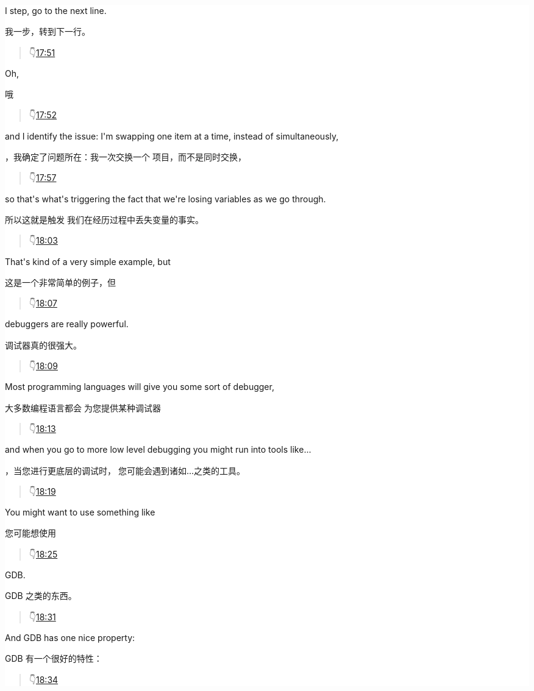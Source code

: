 I step, go to the next line.

我一步，转到下一行。

>👇[17:51](https://www.youtube.com/watch?v=l812pUnKxME&t=31s#t=1071)

Oh,

哦

>👇[17:52](https://www.youtube.com/watch?v=l812pUnKxME&t=31s#t=1072)

and I identify the issue: I'm swapping one item at a time, instead of simultaneously,

，我确定了问题所在：我一次交换一个 项目，而不是同时交换，

>👇[17:57](https://www.youtube.com/watch?v=l812pUnKxME&t=31s#t=1077)

so that's what's triggering the fact that we're losing variables as we go through.

所以这就是触发 我们在经历过程中丢失变量的事实。

>👇[18:03](https://www.youtube.com/watch?v=l812pUnKxME&t=31s#t=1083)

That's kind of a very simple example, but

这是一个非常简单的例子，但

>👇[18:07](https://www.youtube.com/watch?v=l812pUnKxME&t=31s#t=1087)

debuggers are really powerful.

调试器真的很强大。

>👇[18:09](https://www.youtube.com/watch?v=l812pUnKxME&t=31s#t=1089)

Most programming languages will give you some sort of debugger,

大多数编程语言都会 为您提供某种调试器

>👇[18:13](https://www.youtube.com/watch?v=l812pUnKxME&t=31s#t=1093)

and when you go to more low level debugging you might run into tools like...

，当您进行更底层的调试时， 您可能会遇到诸如...之类的工具。

>👇[18:19](https://www.youtube.com/watch?v=l812pUnKxME&t=31s#t=1099)

You might want to use something like

您可能想使用

>👇[18:25](https://www.youtube.com/watch?v=l812pUnKxME&t=31s#t=1105)

GDB.

GDB 之类的东西。

>👇[18:31](https://www.youtube.com/watch?v=l812pUnKxME&t=31s#t=1111)

And GDB has one nice property:

GDB 有一个很好的特性：

>👇[18:34](https://www.youtube.com/watch?v=l812pUnKxME&t=31s#t=1114)
